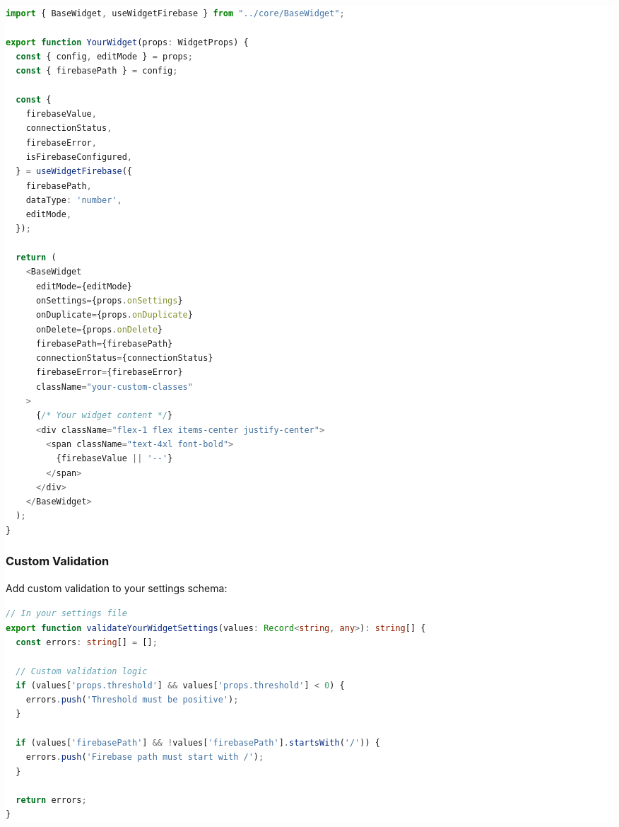 ```typescript
import { BaseWidget, useWidgetFirebase } from "../core/BaseWidget";

export function YourWidget(props: WidgetProps) {
  const { config, editMode } = props;
  const { firebasePath } = config;
  
  const {
    firebaseValue,
    connectionStatus,
    firebaseError,
    isFirebaseConfigured,
  } = useWidgetFirebase({
    firebasePath,
    dataType: 'number',
    editMode,
  });

  return (
    <BaseWidget
      editMode={editMode}
      onSettings={props.onSettings}
      onDuplicate={props.onDuplicate}
      onDelete={props.onDelete}
      firebasePath={firebasePath}
      connectionStatus={connectionStatus}
      firebaseError={firebaseError}
      className="your-custom-classes"
    >
      {/* Your widget content */}
      <div className="flex-1 flex items-center justify-center">
        <span className="text-4xl font-bold">
          {firebaseValue || '--'}
        </span>
      </div>
    </BaseWidget>
  );
}
```

### Custom Validation

Add custom validation to your settings schema:

```typescript
// In your settings file
export function validateYourWidgetSettings(values: Record<string, any>): string[] {
  const errors: string[] = [];
  
  // Custom validation logic
  if (values['props.threshold'] && values['props.threshold'] < 0) {
    errors.push('Threshold must be positive');
  }
  
  if (values['firebasePath'] && !values['firebasePath'].startsWith('/')) {
    errors.push('Firebase path must start with /');
  }
  
  return errors;
}
```
